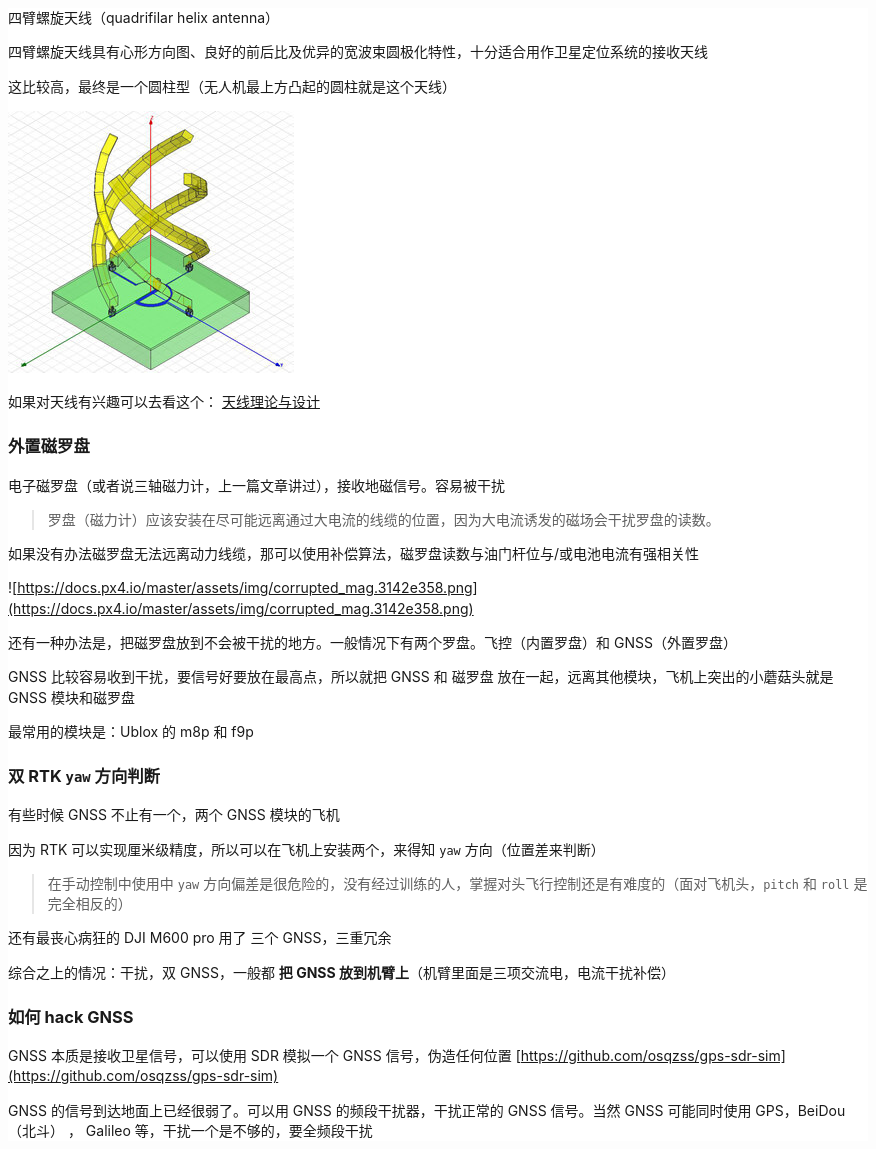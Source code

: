 四臂螺旋天线（quadrifilar helix antenna）

四臂螺旋天线具有心形方向图、良好的前后比及优异的宽波束圆极化特性，十分适合用作卫星定位系统的接收天线

这比较高，最终是一个圆柱型（无人机最上方凸起的圆柱就是这个天线）

![quadrifilar helix antenna](/assets/img/innovator/quadrifilar_helix_antenna.jpg)

如果对天线有兴趣可以去看这个： [天线理论与设计](https://www.zhihu.com/column/c_1298331884888625152)

### 外置磁罗盘

电子磁罗盘（或者说三轴磁力计，上一篇文章讲过），接收地磁信号。容易被干扰

> 罗盘（磁力计）应该安装在尽可能远离通过大电流的线缆的位置，因为大电流诱发的磁场会干扰罗盘的读数。

如果没有办法磁罗盘无法远离动力线缆，那可以使用补偿算法，磁罗盘读数与油门杆位与/或电池电流有强相关性

![https://docs.px4.io/master/assets/img/corrupted_mag.3142e358.png](https://docs.px4.io/master/assets/img/corrupted_mag.3142e358.png)

还有一种办法是，把磁罗盘放到不会被干扰的地方。一般情况下有两个罗盘。飞控（内置罗盘）和 GNSS（外置罗盘）

GNSS 比较容易收到干扰，要信号好要放在最高点，所以就把 GNSS 和 磁罗盘 放在一起，远离其他模块，飞机上突出的小蘑菇头就是 GNSS 模块和磁罗盘

 最常用的模块是：Ublox 的 m8p 和 f9p

### 双 RTK `yaw` 方向判断

有些时候 GNSS 不止有一个，两个 GNSS 模块的飞机

因为 RTK 可以实现厘米级精度，所以可以在飞机上安装两个，来得知 `yaw` 方向（位置差来判断）

> 在手动控制中使用中 `yaw` 方向偏差是很危险的，没有经过训练的人，掌握对头飞行控制还是有难度的（面对飞机头，`pitch` 和 `roll` 是完全相反的）

还有最丧心病狂的 DJI M600 pro 用了 三个 GNSS，三重冗余

综合之上的情况：干扰，双 GNSS，一般都 **把 GNSS 放到机臂上**（机臂里面是三项交流电，电流干扰补偿）

### 如何 hack GNSS

GNSS 本质是接收卫星信号，可以使用 SDR 模拟一个 GNSS 信号，伪造任何位置 [https://github.com/osqzss/gps-sdr-sim](https://github.com/osqzss/gps-sdr-sim)

GNSS 的信号到达地面上已经很弱了。可以用 GNSS 的频段干扰器，干扰正常的 GNSS 信号。当然 GNSS 可能同时使用 GPS，BeiDou（北斗） ， Galileo 等，干扰一个是不够的，要全频段干扰
